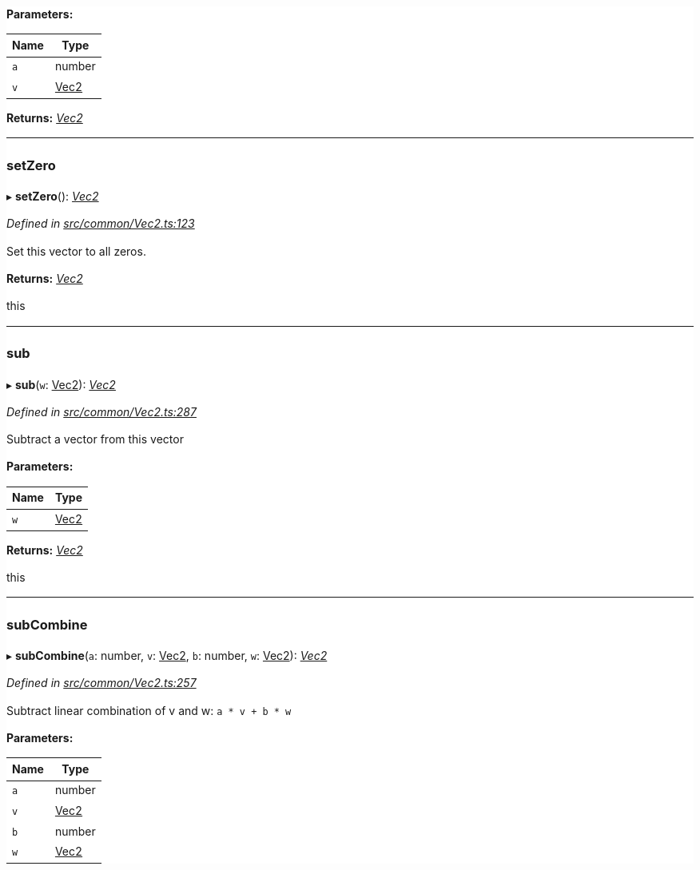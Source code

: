 **Parameters:**

Name | Type |
------ | ------ |
`a` | number |
`v` | [Vec2](vec2.md) |

**Returns:** *[Vec2](vec2.md)*

___

###  setZero

▸ **setZero**(): *[Vec2](vec2.md)*

*Defined in [src/common/Vec2.ts:123](https://github.com/shakiba/planck.js/blob/acc3bd8/src/common/Vec2.ts#L123)*

Set this vector to all zeros.

**Returns:** *[Vec2](vec2.md)*

this

___

###  sub

▸ **sub**(`w`: [Vec2](vec2.md)): *[Vec2](vec2.md)*

*Defined in [src/common/Vec2.ts:287](https://github.com/shakiba/planck.js/blob/acc3bd8/src/common/Vec2.ts#L287)*

Subtract a vector from this vector

**Parameters:**

Name | Type |
------ | ------ |
`w` | [Vec2](vec2.md) |

**Returns:** *[Vec2](vec2.md)*

this

___

###  subCombine

▸ **subCombine**(`a`: number, `v`: [Vec2](vec2.md), `b`: number, `w`: [Vec2](vec2.md)): *[Vec2](vec2.md)*

*Defined in [src/common/Vec2.ts:257](https://github.com/shakiba/planck.js/blob/acc3bd8/src/common/Vec2.ts#L257)*

Subtract linear combination of v and w: `a * v + b * w`

**Parameters:**

Name | Type |
------ | ------ |
`a` | number |
`v` | [Vec2](vec2.md) |
`b` | number |
`w` | [Vec2](vec2.md) |
